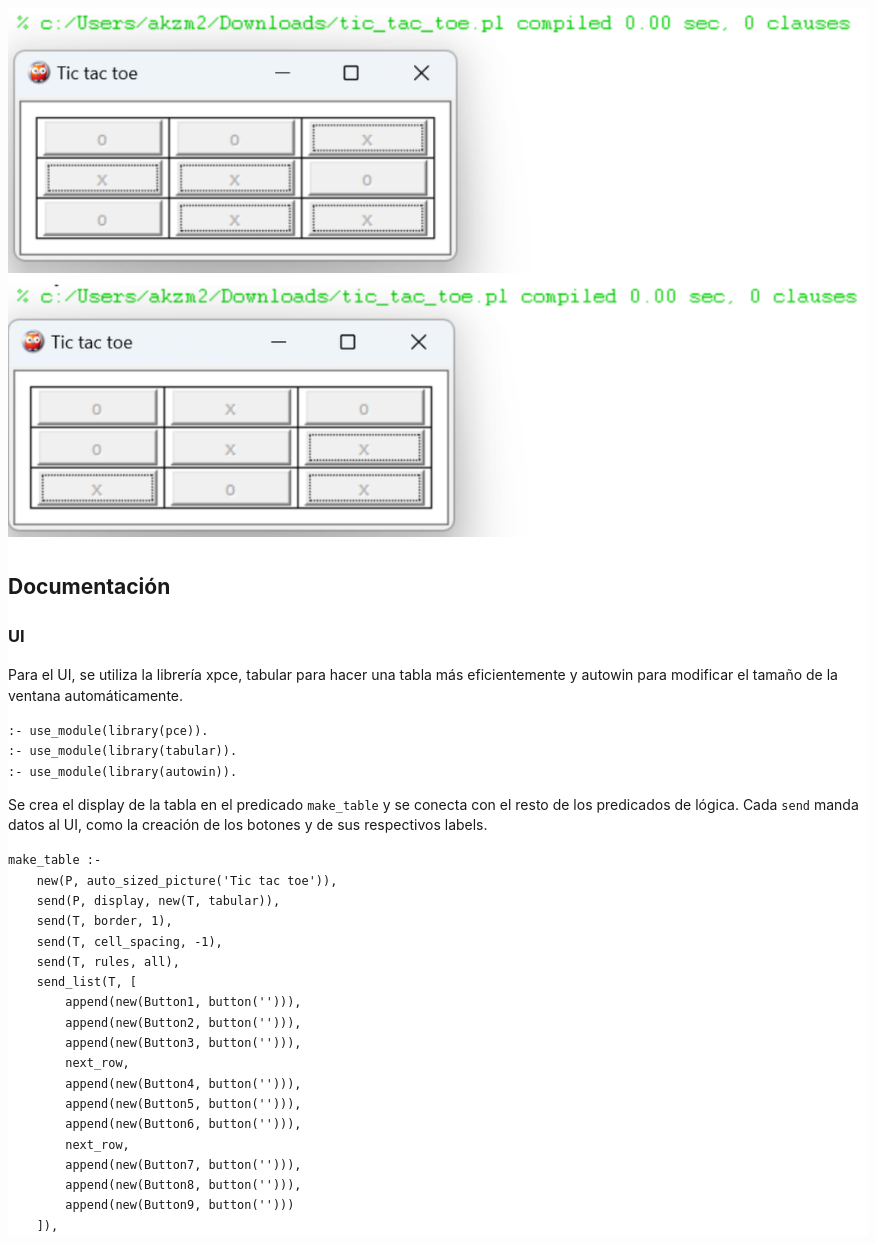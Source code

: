 ![texto cualquiera por si no carga la imagen](https://github.com/SVA-BL00/TicTacProlog/blob/main/IMG/Casos-en-los-que-hay-empate-1.PNG?raw=true)
![texto cualquiera por si no carga la imagen](https://github.com/SVA-BL00/TicTacProlog/blob/main/IMG/Casos-en-los-que-hay-empate-2.PNG?raw=true)


## Documentación
### UI
Para el UI, se utiliza la librería xpce, tabular para hacer una tabla más eficientemente y autowin para modificar el tamaño de la ventana automáticamente.
```
:- use_module(library(pce)).
:- use_module(library(tabular)).
:- use_module(library(autowin)).
```
Se crea el display de la tabla en el predicado `make_table` y se conecta con el resto de los predicados de lógica.
Cada `send` manda datos al UI, como la creación de los botones y de sus respectivos labels.
```
make_table :-
    new(P, auto_sized_picture('Tic tac toe')),
    send(P, display, new(T, tabular)),
    send(T, border, 1),
    send(T, cell_spacing, -1),
    send(T, rules, all),
    send_list(T, [
        append(new(Button1, button(''))),
        append(new(Button2, button(''))),
        append(new(Button3, button(''))),
        next_row,
        append(new(Button4, button(''))),
        append(new(Button5, button(''))),
        append(new(Button6, button(''))),
        next_row,
        append(new(Button7, button(''))),
        append(new(Button8, button(''))),
        append(new(Button9, button('')))
    ]),
```